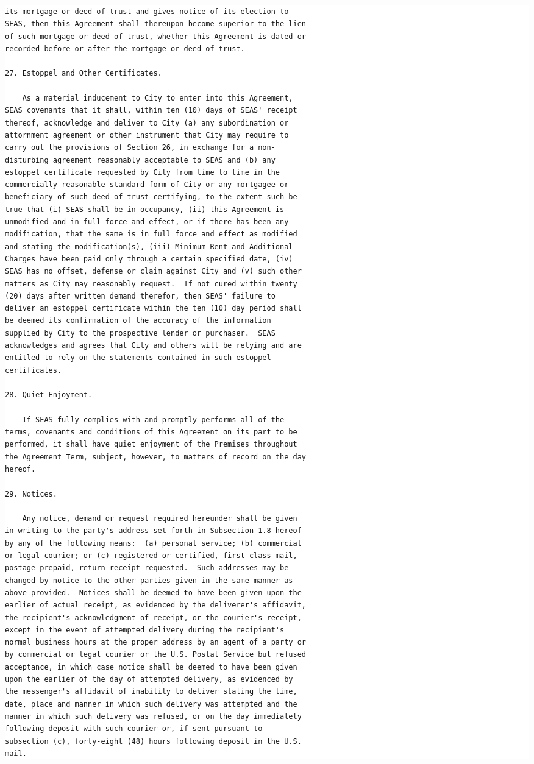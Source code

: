     its mortgage or deed of trust and gives notice of its election to  
    SEAS, then this Agreement shall thereupon become superior to the lien  
    of such mortgage or deed of trust, whether this Agreement is dated or  
    recorded before or after the mortgage or deed of trust.  
  
    27. Estoppel and Other Certificates.  
  
        As a material inducement to City to enter into this Agreement,  
    SEAS covenants that it shall, within ten (10) days of SEAS' receipt  
    thereof, acknowledge and deliver to City (a) any subordination or  
    attornment agreement or other instrument that City may require to  
    carry out the provisions of Section 26, in exchange for a non-  
    disturbing agreement reasonably acceptable to SEAS and (b) any  
    estoppel certificate requested by City from time to time in the  
    commercially reasonable standard form of City or any mortgagee or  
    beneficiary of such deed of trust certifying, to the extent such be  
    true that (i) SEAS shall be in occupancy, (ii) this Agreement is  
    unmodified and in full force and effect, or if there has been any  
    modification, that the same is in full force and effect as modified  
    and stating the modification(s), (iii) Minimum Rent and Additional  
    Charges have been paid only through a certain specified date, (iv)  
    SEAS has no offset, defense or claim against City and (v) such other  
    matters as City may reasonably request.  If not cured within twenty  
    (20) days after written demand therefor, then SEAS' failure to  
    deliver an estoppel certificate within the ten (10) day period shall  
    be deemed its confirmation of the accuracy of the information  
    supplied by City to the prospective lender or purchaser.  SEAS  
    acknowledges and agrees that City and others will be relying and are  
    entitled to rely on the statements contained in such estoppel  
    certificates.  
  
    28. Quiet Enjoyment.  
  
        If SEAS fully complies with and promptly performs all of the  
    terms, covenants and conditions of this Agreement on its part to be  
    performed, it shall have quiet enjoyment of the Premises throughout  
    the Agreement Term, subject, however, to matters of record on the day  
    hereof.  
  
    29. Notices.  
  
        Any notice, demand or request required hereunder shall be given  
    in writing to the party's address set forth in Subsection 1.8 hereof  
    by any of the following means:  (a) personal service; (b) commercial  
    or legal courier; or (c) registered or certified, first class mail,  
    postage prepaid, return receipt requested.  Such addresses may be  
    changed by notice to the other parties given in the same manner as  
    above provided.  Notices shall be deemed to have been given upon the  
    earlier of actual receipt, as evidenced by the deliverer's affidavit,  
    the recipient's acknowledgment of receipt, or the courier's receipt,  
    except in the event of attempted delivery during the recipient's  
    normal business hours at the proper address by an agent of a party or  
    by commercial or legal courier or the U.S. Postal Service but refused  
    acceptance, in which case notice shall be deemed to have been given  
    upon the earlier of the day of attempted delivery, as evidenced by  
    the messenger's affidavit of inability to deliver stating the time,  
    date, place and manner in which such delivery was attempted and the  
    manner in which such delivery was refused, or on the day immediately  
    following deposit with such courier or, if sent pursuant to  
    subsection (c), forty-eight (48) hours following deposit in the U.S.  
    mail.  
  